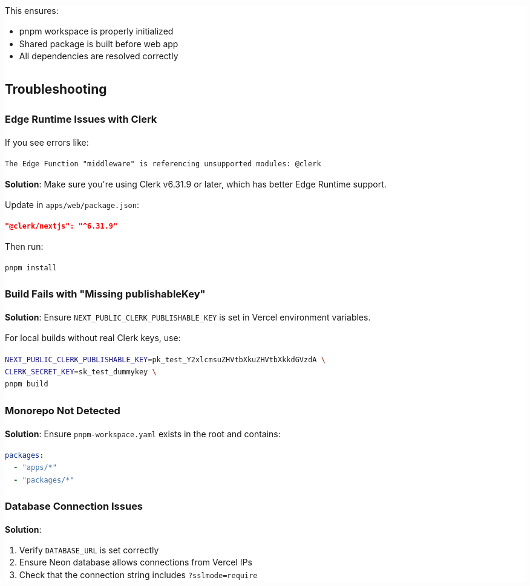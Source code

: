 This ensures:

- pnpm workspace is properly initialized
- Shared package is built before web app
- All dependencies are resolved correctly

## Troubleshooting

### Edge Runtime Issues with Clerk

If you see errors like:

```
The Edge Function "middleware" is referencing unsupported modules: @clerk
```

**Solution**: Make sure you're using Clerk v6.31.9 or later, which has better Edge Runtime support.

Update in `apps/web/package.json`:

```json
"@clerk/nextjs": "^6.31.9"
```

Then run:

```bash
pnpm install
```

### Build Fails with "Missing publishableKey"

**Solution**: Ensure `NEXT_PUBLIC_CLERK_PUBLISHABLE_KEY` is set in Vercel environment variables.

For local builds without real Clerk keys, use:

```bash
NEXT_PUBLIC_CLERK_PUBLISHABLE_KEY=pk_test_Y2xlcmsuZHVtbXkuZHVtbXkkdGVzdA \
CLERK_SECRET_KEY=sk_test_dummykey \
pnpm build
```

### Monorepo Not Detected

**Solution**: Ensure `pnpm-workspace.yaml` exists in the root and contains:

```yaml
packages:
  - "apps/*"
  - "packages/*"
```

### Database Connection Issues

**Solution**:

1. Verify `DATABASE_URL` is set correctly
2. Ensure Neon database allows connections from Vercel IPs
3. Check that the connection string includes `?sslmode=require`
